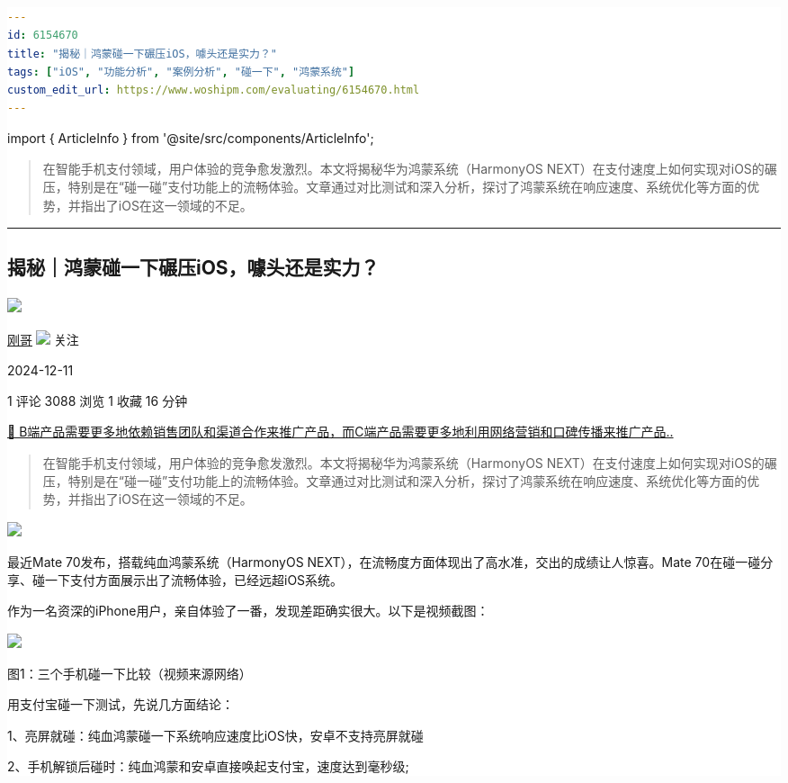 ```yaml
---
id: 6154670
title: "揭秘｜鸿蒙碰一下碾压iOS，噱头还是实力？"
tags: ["iOS", "功能分析", "案例分析", "碰一下", "鸿蒙系统"]
custom_edit_url: https://www.woshipm.com/evaluating/6154670.html
---
```

import { ArticleInfo } from '@site/src/components/ArticleInfo';

<ArticleInfo
    author="刚哥"
    authorLink="https://www.woshipm.com/u/216803"
    published="2024-12-11"
    views={3088}
    comments={1}
    collects={1}
/>

> 在智能手机支付领域，用户体验的竞争愈发激烈。本文将揭秘华为鸿蒙系统（HarmonyOS NEXT）在支付速度上如何实现对iOS的碾压，特别是在“碰一碰”支付功能上的流畅体验。文章通过对比测试和深入分析，探讨了鸿蒙系统在响应速度、系统优化等方面的优势，并指出了iOS在这一领域的不足。

---

## 揭秘｜鸿蒙碰一下碾压iOS，噱头还是实力？

[![](https://static.woshipm.com/APP_U_202206_20220604120452_6067.jpeg?imageView2/1/w/72/h/72/q/100)](https://www.woshipm.com/u/216803)

[刚哥](https://www.woshipm.com/u/216803) ![](https://static.woshipm.com/tag/1101_1@2x.png) 关注

2024-12-11

1 评论 3088 浏览 1 收藏 16 分钟

[🔗 B端产品需要更多地依赖销售团队和渠道合作来推广产品，而C端产品需要更多地利用网络营销和口碑传播来推广产品..](https://ke.qidianla.com/courses/bcpm)

> 在智能手机支付领域，用户体验的竞争愈发激烈。本文将揭秘华为鸿蒙系统（HarmonyOS NEXT）在支付速度上如何实现对iOS的碾压，特别是在“碰一碰”支付功能上的流畅体验。文章通过对比测试和深入分析，探讨了鸿蒙系统在响应速度、系统优化等方面的优势，并指出了iOS在这一领域的不足。

![](https://image.woshipm.com/2024/09/30/d9fb1546-7f18-11ef-b388-00163e142b65.png)

最近Mate 70发布，搭载纯血鸿蒙系统（HarmonyOS NEXT），在流畅度方面体现出了高水准，交出的成绩让人惊喜。Mate 70在碰一碰分享、碰一下支付方面展示出了流畅体验，已经远超iOS系统。

作为一名资深的iPhone用户，亲自体验了一番，发现差距确实很大。以下是视频截图：

![](https://image.woshipm.com/2024/12/11/a8911bec-b779-11ef-bd48-00163e09d72f.png)

图1：三个手机碰一下比较（视频来源网络）

用支付宝碰一下测试，先说几方面结论：

1、亮屏就碰：纯血鸿蒙碰一下系统响应速度比iOS快，安卓不支持亮屏就碰

2、手机解锁后碰时：纯血鸿蒙和安卓直接唤起支付宝，速度达到毫秒级;

